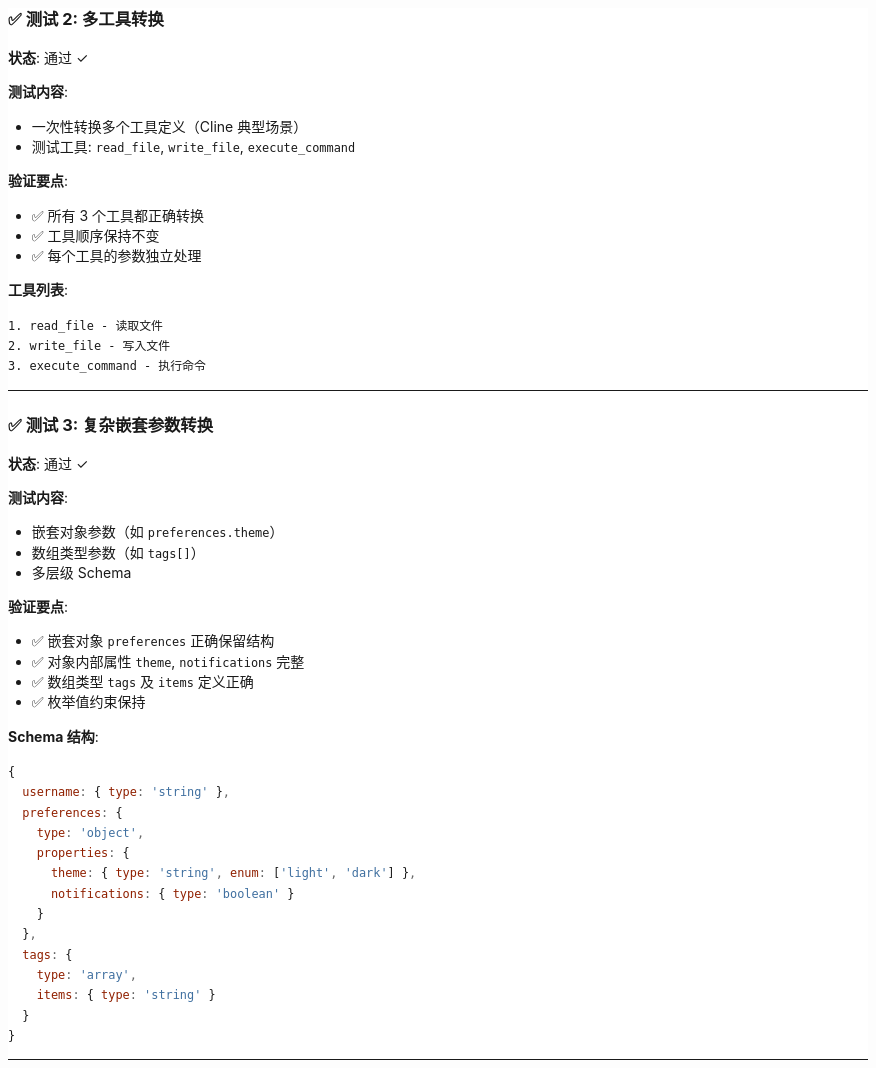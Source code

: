 
### ✅ 测试 2: 多工具转换
**状态**: 通过 ✓

**测试内容**:
- 一次性转换多个工具定义（Cline 典型场景）
- 测试工具: `read_file`, `write_file`, `execute_command`

**验证要点**:
- ✅ 所有 3 个工具都正确转换
- ✅ 工具顺序保持不变
- ✅ 每个工具的参数独立处理

**工具列表**:
```
1. read_file - 读取文件
2. write_file - 写入文件
3. execute_command - 执行命令
```

---

### ✅ 测试 3: 复杂嵌套参数转换
**状态**: 通过 ✓

**测试内容**:
- 嵌套对象参数（如 `preferences.theme`）
- 数组类型参数（如 `tags[]`）
- 多层级 Schema

**验证要点**:
- ✅ 嵌套对象 `preferences` 正确保留结构
- ✅ 对象内部属性 `theme`, `notifications` 完整
- ✅ 数组类型 `tags` 及 `items` 定义正确
- ✅ 枚举值约束保持

**Schema 结构**:
```javascript
{
  username: { type: 'string' },
  preferences: {
    type: 'object',
    properties: {
      theme: { type: 'string', enum: ['light', 'dark'] },
      notifications: { type: 'boolean' }
    }
  },
  tags: {
    type: 'array',
    items: { type: 'string' }
  }
}
```

---
